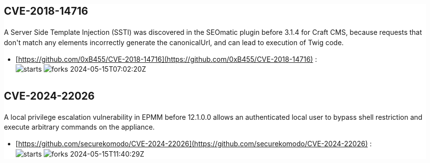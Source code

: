 ## CVE-2018-14716
 A Server Side Template Injection (SSTI) was discovered in the SEOmatic plugin before 3.1.4 for Craft CMS, because requests that don't match any elements incorrectly generate the canonicalUrl, and can lead to execution of Twig code.

- [https://github.com/0xB455/CVE-2018-14716](https://github.com/0xB455/CVE-2018-14716) :  
![starts](https://img.shields.io/github/stars/0xB455/CVE-2018-14716.svg) 
![forks](https://img.shields.io/github/forks/0xB455/CVE-2018-14716.svg) 
2024-05-15T07:02:20Z

## CVE-2024-22026
 A local privilege escalation vulnerability in EPMM before 12.1.0.0 allows an authenticated local user to bypass shell restriction and execute arbitrary commands on the appliance.

- [https://github.com/securekomodo/CVE-2024-22026](https://github.com/securekomodo/CVE-2024-22026) :  
![starts](https://img.shields.io/github/stars/securekomodo/CVE-2024-22026.svg) 
![forks](https://img.shields.io/github/forks/securekomodo/CVE-2024-22026.svg) 
2024-05-15T11:40:29Z

